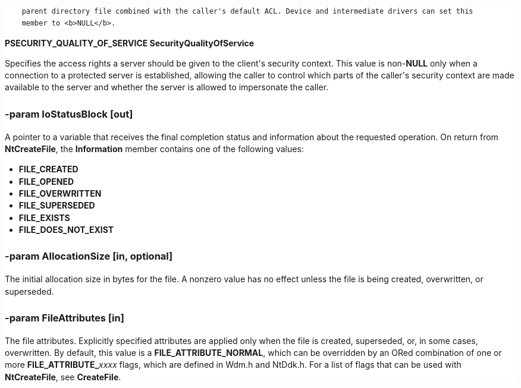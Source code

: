         parent directory file combined with the caller's default ACL. Device and intermediate drivers can set this 
        member to <b>NULL</b>.

</td>
</tr>
<tr>
<td width="40%"><a id="PSECURITY_QUALITY_OF_SERVICE_SecurityQualityOfService"></a><a id="psecurity_quality_of_service_securityqualityofservice"></a><a id="PSECURITY_QUALITY_OF_SERVICE_SECURITYQUALITYOFSERVICE"></a><dl>
<dt><b>PSECURITY_QUALITY_OF_SERVICE SecurityQualityOfService</b></dt>
</dl>
</td>
<td width="60%">
Specifies the access rights a server should be given to the client's security context. This value is 
        non-<b>NULL</b> only when a connection to a protected server is established, allowing the 
        caller to control which parts of the caller's security context are made available to the server and whether 
        the server is allowed to impersonate the caller.

</td>
</tr>
</table>
 


### -param IoStatusBlock [out]

A pointer to a variable that receives the final completion status and information about the requested 
      operation. On return from <b>NtCreateFile</b>, the 
      <b>Information</b> member contains one of the following values:
      

<ul>
<li><b>FILE_CREATED</b></li>
<li><b>FILE_OPENED</b></li>
<li><b>FILE_OVERWRITTEN</b></li>
<li><b>FILE_SUPERSEDED</b></li>
<li><b>FILE_EXISTS</b></li>
<li><b>FILE_DOES_NOT_EXIST</b></li>
</ul>

### -param AllocationSize [in, optional]

The initial allocation size in bytes for the file. A nonzero value has no effect unless the file is being 
      created, overwritten, or superseded.


### -param FileAttributes [in]

The file attributes. Explicitly specified attributes are applied only when the file is created, superseded, 
      or, in some cases, overwritten. By default, this value is a <b>FILE_ATTRIBUTE_NORMAL</b>, 
      which can be overridden by an ORed combination of one or more 
      <b>FILE_ATTRIBUTE_</b><i>xxxx</i> flags, which are defined in Wdm.h and 
      NtDdk.h. For a list of flags that can be used with 
      <b>NtCreateFile</b>, see 
      <b>CreateFile</b>.
